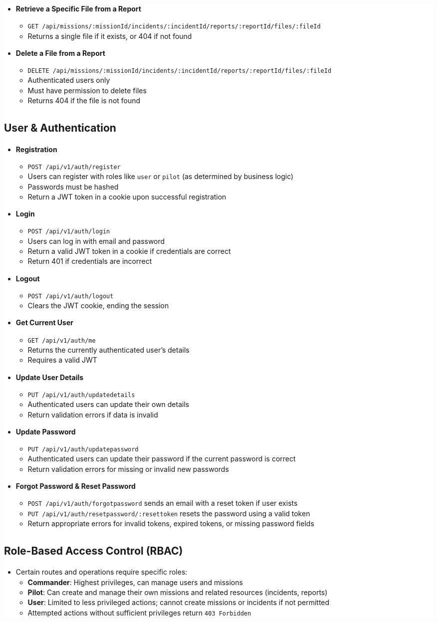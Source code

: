 - **Retrieve a Specific File from a Report**  
  - `GET /api/missions/:missionId/incidents/:incidentId/reports/:reportId/files/:fileId`  
  - Returns a single file if it exists, or 404 if not found

- **Delete a File from a Report**  
  - `DELETE /api/missions/:missionId/incidents/:incidentId/reports/:reportId/files/:fileId`  
  - Authenticated users only  
  - Must have permission to delete files  
  - Returns 404 if the file is not found

## User & Authentication

- **Registration**  
  - `POST /api/v1/auth/register`  
  - Users can register with roles like `user` or `pilot` (as determined by business logic)  
  - Passwords must be hashed  
  - Return a JWT token in a cookie upon successful registration

- **Login**  
  - `POST /api/v1/auth/login`  
  - Users can log in with email and password  
  - Return a valid JWT token in a cookie if credentials are correct  
  - Return 401 if credentials are incorrect

- **Logout**  
  - `POST /api/v1/auth/logout`  
  - Clears the JWT cookie, ending the session

- **Get Current User**  
  - `GET /api/v1/auth/me`  
  - Returns the currently authenticated user’s details  
  - Requires a valid JWT

- **Update User Details**  
  - `PUT /api/v1/auth/updatedetails`  
  - Authenticated users can update their own details  
  - Return validation errors if data is invalid

- **Update Password**  
  - `PUT /api/v1/auth/updatepassword`  
  - Authenticated users can update their password if the current password is correct  
  - Return validation errors for missing or invalid new passwords

- **Forgot Password & Reset Password**  
  - `POST /api/v1/auth/forgotpassword` sends an email with a reset token if user exists  
  - `PUT /api/v1/auth/resetpassword/:resettoken` resets the password using a valid token  
  - Return appropriate errors for invalid tokens, expired tokens, or missing password fields

## Role-Based Access Control (RBAC)

- Certain routes and operations require specific roles:
  - **Commander**: Highest privileges, can manage users and missions  
  - **Pilot**: Can create and manage their own missions and related resources (incidents, reports)  
  - **User**: Limited to less privileged actions; cannot create missions or incidents if not permitted
  - Attempted actions without sufficient privileges return `403 Forbidden`
